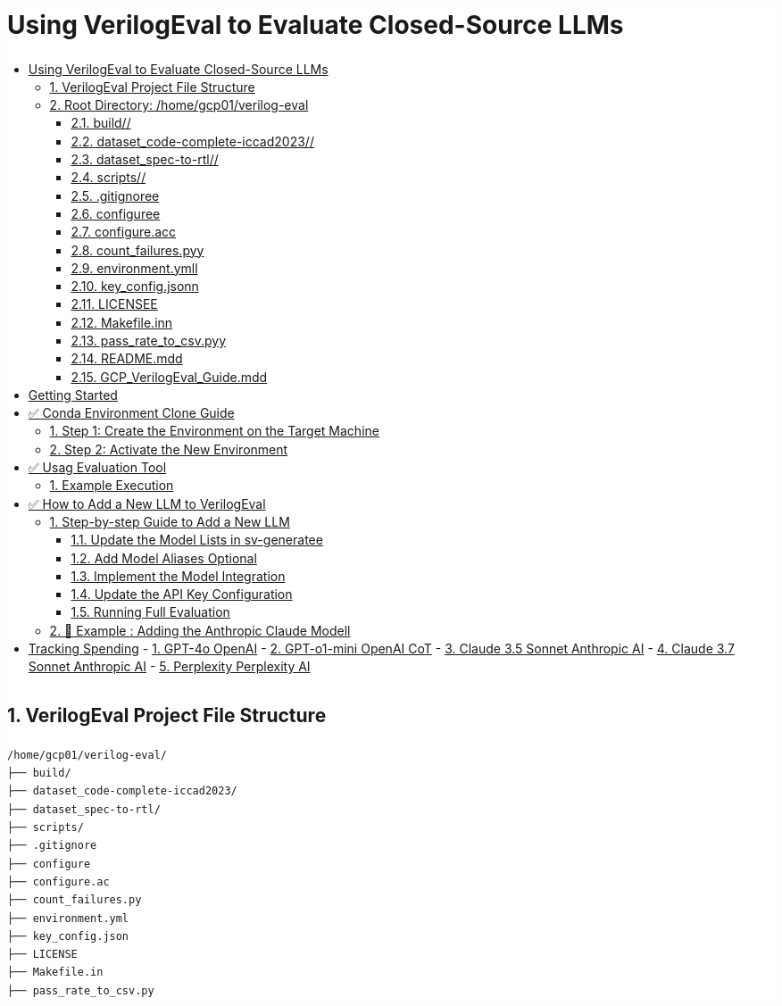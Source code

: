 # Using VerilogEval to Evaluate Closed-Source LLMs


- [Using VerilogEval to Evaluate Closed-Source LLMs](#using-verilogeval-to-evaluate-closed-source-llms)
    - [1. VerilogEval Project File Structure](#1-verilogeval-project-file-structure)
    - [2. Root Directory: /home/gcp01/verilog-eval](#2-root-directory-homegcp01verilog-eval)
        - [2.1. build//](#21-build)
        - [2.2. dataset_code-complete-iccad2023//](#22-dataset_code-complete-iccad2023)
        - [2.3. dataset_spec-to-rtl//](#23-dataset_spec-to-rtl)
        - [2.4. scripts//](#24-scripts)
        - [2.5. .gitignoree](#25-gitignoree)
        - [2.6. configuree](#26-configuree)
        - [2.7. configure.acc](#27-configureacc)
        - [2.8. count_failures.pyy](#28-count_failurespyy)
        - [2.9. environment.ymll](#29-environmentymll)
        - [2.10. key_config.jsonn](#210-key_configjsonn)
        - [2.11. LICENSEE](#211-licensee)
        - [2.12. Makefile.inn](#212-makefileinn)
        - [2.13. pass_rate_to_csv.pyy](#213-pass_rate_to_csvpyy)
        - [2.14. README.mdd](#214-readmemdd)
        - [2.15. GCP_VerilogEval_Guide.mdd](#215-gcp_verilogeval_guidemdd)
- [Getting Started](#getting-started)
- [✅ Conda Environment Clone Guide](#-conda-environment-clone-guide)
    - [1. Step 1: Create the Environment on the Target Machine](#1-step-1-create-the-environment-on-the-target-machine)
    - [2. Step 2: Activate the New Environment](#2-step-2-activate-the-new-environment)
- [✅ Usag Evaluation Tool](#-usag-evaluation-tool)
    - [1. Example Execution](#1-example-execution)
- [✅ How to Add a New LLM to VerilogEval](#-how-to-add-a-new-llm-to-verilogeval)
    - [1. Step-by-step Guide to Add a New LLM](#1-step-by-step-guide-to-add-a-new-llm)
        - [1.1. Update the Model Lists in sv-generatee](#11-update-the-model-lists-in-sv-generatee)
        - [1.2. Add Model Aliases Optional](#12-add-model-aliases-optional)
        - [1.3. Implement the Model Integration](#13-implement-the-model-integration)
        - [1.4. Update the API Key Configuration](#14-update-the-api-key-configuration)
        - [1.5. Running Full Evaluation](#15-running-full-evaluation)
    - [2. 📝 Example : Adding the Anthropic Claude Modell](#2--example--adding-the-anthropic-claude-modell)
- [Tracking Spending](#tracking-spending)
        - [1. GPT-4o OpenAI](#1-gpt-4o-openai)
        - [2. GPT-o1-mini OpenAI CoT](#2-gpt-o1-mini-openai-cot)
        - [3. Claude 3.5 Sonnet Anthropic AI](#3-claude-35-sonnet-anthropic-ai)
        - [4. Claude 3.7 Sonnet Anthropic AI](#4-claude-37-sonnet-anthropic-ai)
        - [5. Perplexity Perplexity AI](#5-perplexity-perplexity-ai)


## 1. VerilogEval Project File Structure

```
/home/gcp01/verilog-eval/
├── build/
├── dataset_code-complete-iccad2023/
├── dataset_spec-to-rtl/
├── scripts/
├── .gitignore
├── configure
├── configure.ac
├── count_failures.py
├── environment.yml
├── key_config.json
├── LICENSE
├── Makefile.in
├── pass_rate_to_csv.py
```